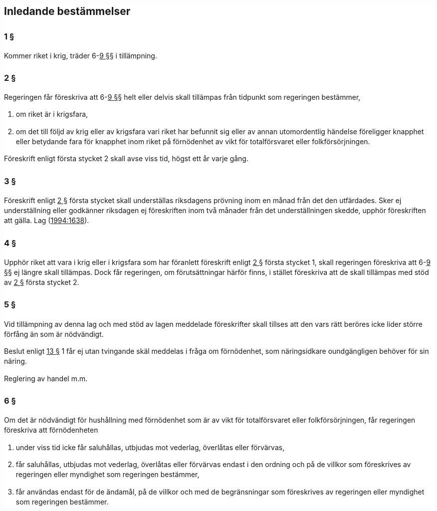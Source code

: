 ## Inledande bestämmelser

### 1 §

Kommer riket i krig, träder 6-[9 §](#9)§ i tillämpning.

### 2 §

Regeringen får föreskriva att 6-[9 §](#9)§ helt eller delvis skall tillämpas från tidpunkt som regeringen bestämmer,

1. om riket är i krigsfara,

2. om det till följd av krig eller av krigsfara vari riket har befunnit sig eller av annan utomordentlig händelse föreligger knapphet eller betydande fara för knapphet inom riket på förnödenhet av vikt för totalförsvaret eller folkförsörjningen.

Föreskrift enligt första stycket 2 skall avse viss tid, högst ett år varje gång.

### 3 §

Föreskrift enligt [2 §](#2) första stycket skall underställas riksdagens prövning inom en månad från det den utfärdades. Sker ej underställning eller godkänner riksdagen ej föreskriften inom två månader från det underställningen skedde, upphör föreskriften att gälla. Lag ([1994:1638](https://selex.se/eli/sfs/1994/1638)).

### 4 §

Upphör riket att vara i krig eller i krigsfara som har föranlett föreskrift enligt [2 §](#2) första stycket 1, skall regeringen föreskriva att 6-[9 §](#9)§ ej längre skall tillämpas. Dock får regeringen, om förutsättningar härför finns, i stället föreskriva att de skall tillämpas med stöd av [2 §](#2) första stycket 2.

### 5 §

Vid tillämpning av denna lag och med stöd av lagen meddelade föreskrifter skall tillses att den vars rätt beröres icke lider större förfång än som är nödvändigt.

Beslut enligt [13 §](#13) 1 får ej utan tvingande skäl meddelas i fråga om förnödenhet, som näringsidkare oundgängligen behöver för sin näring.

Reglering av handel m.m.

### 6 §

Om det är nödvändigt för hushållning med förnödenhet som är av vikt för totalförsvaret eller folkförsörjningen, får regeringen föreskriva att förnödenheten

1. under viss tid icke får saluhållas, utbjudas mot vederlag, överlåtas eller förvärvas,

2. får saluhållas, utbjudas mot vederlag, överlåtas eller förvärvas endast i den ordning och på de villkor som föreskrives av regeringen eller myndighet som regeringen bestämmer,

3. får användas endast för de ändamål, på de villkor och med de begränsningar som föreskrives av regeringen eller myndighet som regeringen bestämmer.
